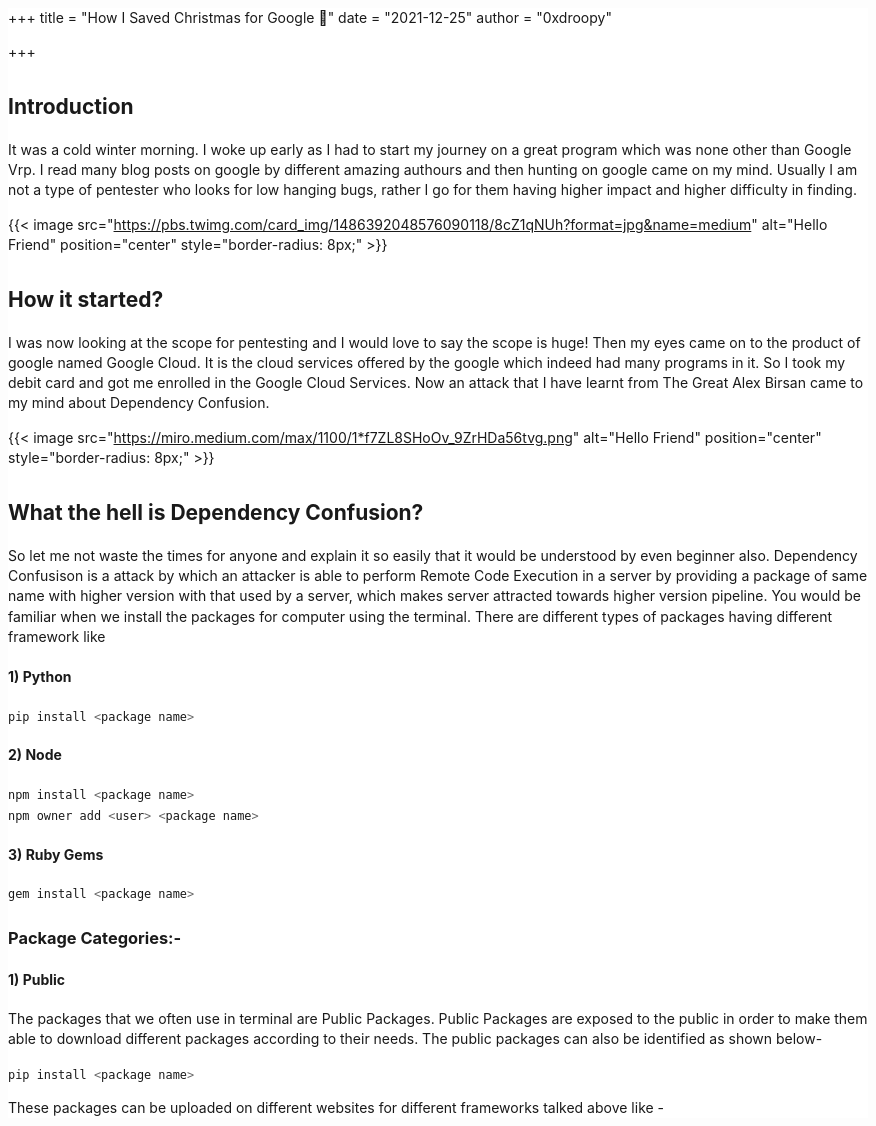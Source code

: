 +++
title = "How I Saved Christmas for Google 🎄"
date = "2021-12-25"
author = "0xdroopy"


+++

## Introduction 

It was a cold winter morning. I woke up early as I had to start my journey on a great program which was none other than Google Vrp. I read many blog posts on google by different amazing authours and then hunting on google came on my mind. Usually I am not a type of pentester who looks for low hanging bugs, rather I go for them having higher impact and higher difficulty in finding. 

{{< image src="https://pbs.twimg.com/card_img/1486392048576090118/8cZ1qNUh?format=jpg&name=medium" alt="Hello Friend" position="center" style="border-radius: 8px;" >}}
## How it started?

I was now looking at the scope for pentesting and I would love to say the scope is huge! Then my eyes came on to the product of google named Google Cloud. It is the cloud services offered by the google which indeed had many programs in it. So I took my debit card and got me enrolled in the Google Cloud Services. Now an attack that I have learnt from The Great Alex Birsan came to my mind about Dependency Confusion. 

{{< image src="https://miro.medium.com/max/1100/1*f7ZL8SHoOv_9ZrHDa56tvg.png" alt="Hello Friend" position="center" style="border-radius: 8px;" >}}

## What the hell is Dependency Confusion?

So let me not waste the times for anyone and explain it so easily that it would be understood by even beginner also. Dependency Confusison is a attack by which an attacker is able to perform Remote Code Execution in a server by providing a package of same name with higher version with that used by a server, which makes server attracted towards higher version pipeline. You would be familiar when we install the packages for computer using the terminal.
There are different types of packages having different framework like 

#### 1) Python


```bash
pip install <package name>
```
#### 2) Node

```bash
npm install <package name>
npm owner add <user> <package name>
```

#### 3) Ruby Gems
```bash
gem install <package name>
```
### Package Categories:-
#### 1) Public
The packages that we often use in terminal are Public Packages. Public Packages are exposed to the public in order to make them able to download different packages according to their needs. The public packages can also be identified as shown below-
```bash
pip install <package name>
```
 These packages can be uploaded on different websites for different frameworks talked above like -
